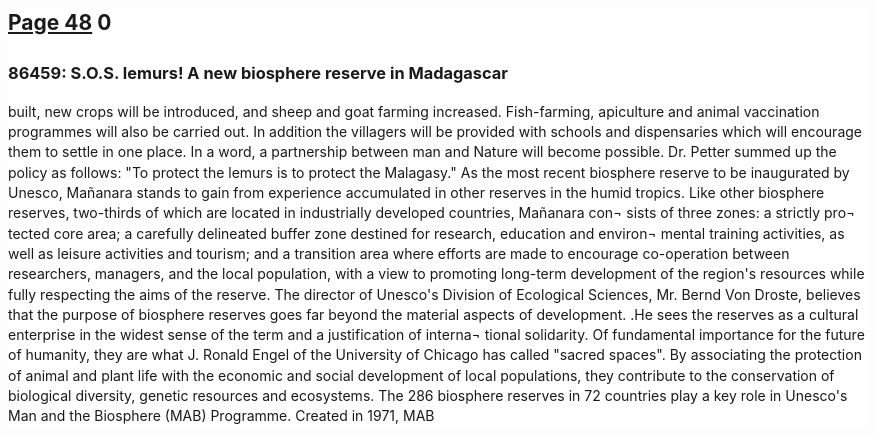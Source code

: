 ## [Page 48](086461engo.pdf#page=48) 0

### 86459: S.O.S. lemurs! A new biosphere reserve in Madagascar

built, new crops will be introduced,
and sheep and goat farming
increased. Fish-farming, apiculture
and animal vaccination programmes
will also be carried out. In addition
the villagers will be provided with
schools and dispensaries which will
encourage them to settle in one
place. In a word, a partnership
between man and Nature will
become possible. Dr. Petter summed
up the policy as follows: "To protect
the lemurs is to protect the
Malagasy."
As the most recent biosphere
reserve to be inaugurated by Unesco,
Mañanara stands to gain from
experience accumulated in other
reserves in the humid tropics. Like
other biosphere reserves, two-thirds
of which are located in industrially
developed countries, Mañanara con¬
sists of three zones: a strictly pro¬
tected core area; a carefully
delineated buffer zone destined for
research, education and environ¬
mental training activities, as well as
leisure activities and tourism; and a
transition area where efforts are
made to encourage co-operation
between researchers, managers, and
the local population, with a view to
promoting long-term development of
the region's resources while fully
respecting the aims of the reserve.
The director of Unesco's Division
of Ecological Sciences, Mr. Bernd Von
Droste, believes that the purpose of
biosphere reserves goes far beyond
the material aspects of development.
.He sees the reserves as a cultural
enterprise in the widest sense of the
term and a justification of interna¬
tional solidarity. Of fundamental
importance for the future of
humanity, they are what J. Ronald
Engel of the University of Chicago has
called "sacred spaces". By associating
the protection of animal and plant life
with the economic and social
development of local populations,
they contribute to the conservation
of biological diversity, genetic
resources and ecosystems.
The 286 biosphere reserves in 72
countries play a key role in Unesco's
Man and the Biosphere (MAB)
Programme. Created in 1971, MAB